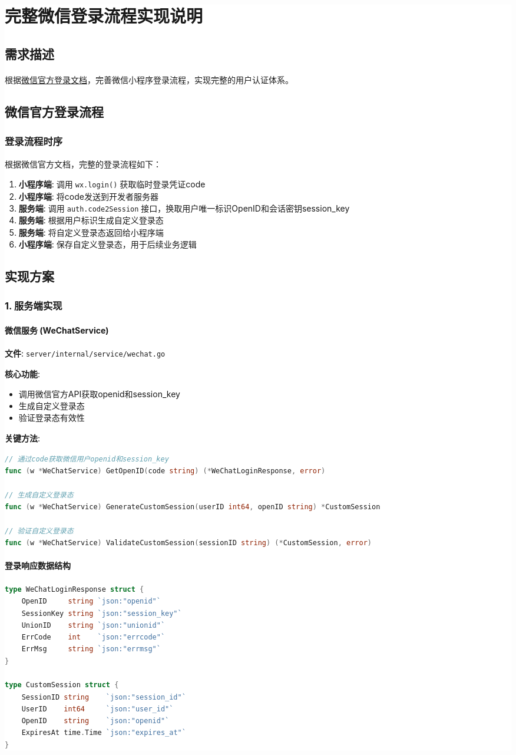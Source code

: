 # 完整微信登录流程实现说明

## 需求描述

根据[微信官方登录文档](https://developers.weixin.qq.com/miniprogram/dev/framework/open-ability/login.html)，完善微信小程序登录流程，实现完整的用户认证体系。

## 微信官方登录流程

### 登录流程时序

根据微信官方文档，完整的登录流程如下：

1. **小程序端**: 调用 `wx.login()` 获取临时登录凭证code
2. **小程序端**: 将code发送到开发者服务器
3. **服务端**: 调用 `auth.code2Session` 接口，换取用户唯一标识OpenID和会话密钥session_key
4. **服务端**: 根据用户标识生成自定义登录态
5. **服务端**: 将自定义登录态返回给小程序端
6. **小程序端**: 保存自定义登录态，用于后续业务逻辑

## 实现方案

### 1. 服务端实现

#### 微信服务 (WeChatService)

**文件**: `server/internal/service/wechat.go`

**核心功能**:
- 调用微信官方API获取openid和session_key
- 生成自定义登录态
- 验证登录态有效性

**关键方法**:
```go
// 通过code获取微信用户openid和session_key
func (w *WeChatService) GetOpenID(code string) (*WeChatLoginResponse, error)

// 生成自定义登录态
func (w *WeChatService) GenerateCustomSession(userID int64, openID string) *CustomSession

// 验证自定义登录态
func (w *WeChatService) ValidateCustomSession(sessionID string) (*CustomSession, error)
```

#### 登录响应数据结构

```go
type WeChatLoginResponse struct {
    OpenID     string `json:"openid"`
    SessionKey string `json:"session_key"`
    UnionID    string `json:"unionid"`
    ErrCode    int    `json:"errcode"`
    ErrMsg     string `json:"errmsg"`
}

type CustomSession struct {
    SessionID string    `json:"session_id"`
    UserID    int64     `json:"user_id"`
    OpenID    string    `json:"openid"`
    ExpiresAt time.Time `json:"expires_at"`
}
```
